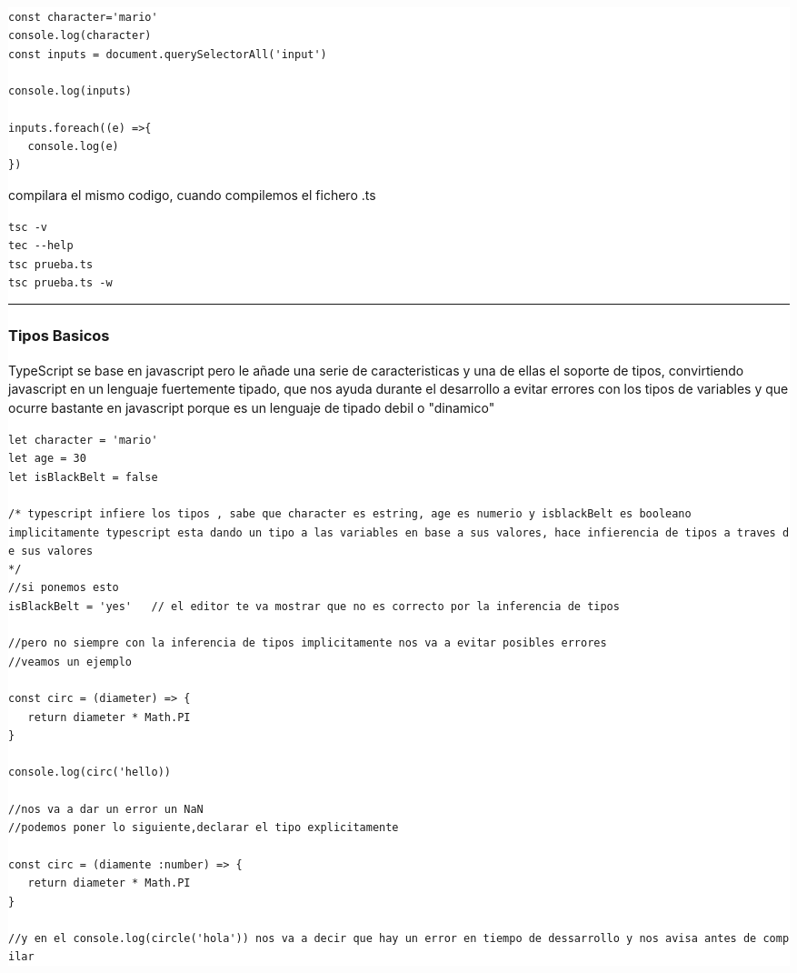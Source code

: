 ~~~
const character='mario'
console.log(character)
const inputs = document.querySelectorAll('input')

console.log(inputs)

inputs.foreach((e) =>{
   console.log(e)
})

~~~

compilara el mismo codigo, cuando compilemos el fichero .ts

~~~
tsc -v
tec --help
tsc prueba.ts
tsc prueba.ts -w
~~~



___

### Tipos Basicos ###



TypeScript se base en javascript pero le añade una serie de caracteristicas y una de ellas el soporte de tipos, convirtiendo javascript en un lenguaje fuertemente tipado, que nos ayuda durante el desarrollo a evitar errores con los tipos de variables y que ocurre bastante en javascript porque es un lenguaje de tipado debil  o "dinamico"




~~~
let character = 'mario'
let age = 30
let isBlackBelt = false

/* typescript infiere los tipos , sabe que character es estring, age es numerio y isblackBelt es booleano
implicitamente typescript esta dando un tipo a las variables en base a sus valores, hace infierencia de tipos a traves de sus valores
*/
//si ponemos esto
isBlackBelt = 'yes'   // el editor te va mostrar que no es correcto por la inferencia de tipos

//pero no siempre con la inferencia de tipos implicitamente nos va a evitar posibles errores
//veamos un ejemplo

const circ = (diameter) => {
   return diameter * Math.PI
}

console.log(circ('hello))

//nos va a dar un error un NaN
//podemos poner lo siguiente,declarar el tipo explicitamente

const circ = (diamente :number) => {
   return diameter * Math.PI
}

//y en el console.log(circle('hola')) nos va a decir que hay un error en tiempo de dessarrollo y nos avisa antes de compilar
~~~